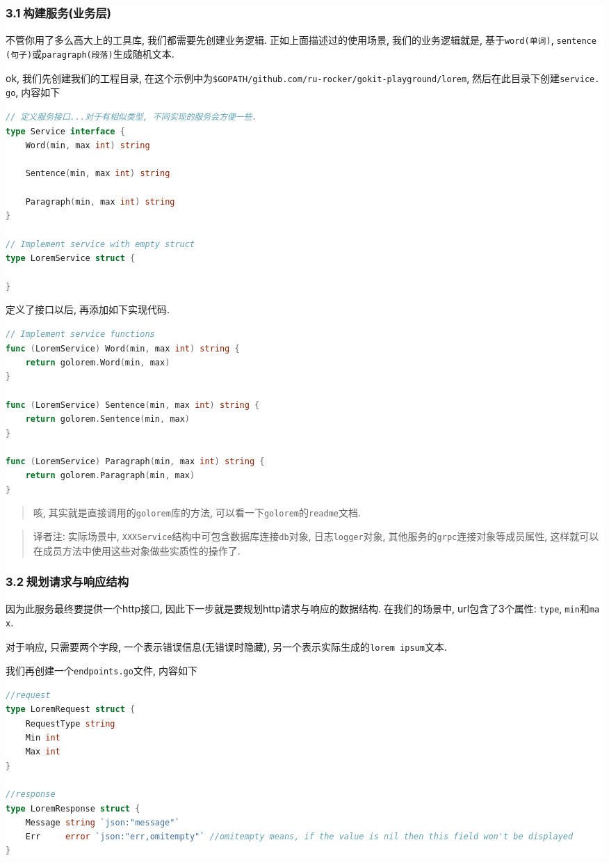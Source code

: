### 3.1 构建服务(业务层)

不管你用了多么高大上的工具库, 我们都需要先创建业务逻辑. 正如上面描述过的使用场景, 我们的业务逻辑就是, 基于`word(单词)`, `sentence(句子)`或`paragraph(段落)`生成随机文本.

ok, 我们先创建我们的工程目录, 在这个示例中为`$GOPATH/github.com/ru-rocker/gokit-playground/lorem`, 然后在此目录下创建`service.go`, 内容如下

```go
// 定义服务接口...对于有相似类型, 不同实现的服务会方便一些. 
type Service interface {
	Word(min, max int) string

	Sentence(min, max int) string

	Paragraph(min, max int) string
}

// Implement service with empty struct
type LoremService struct {

}
```

定义了接口以后, 再添加如下实现代码.

```go
// Implement service functions
func (LoremService) Word(min, max int) string {
	return golorem.Word(min, max)
}

func (LoremService) Sentence(min, max int) string {
	return golorem.Sentence(min, max)
}

func (LoremService) Paragraph(min, max int) string {
	return golorem.Paragraph(min, max)
}
```

> 咳, 其实就是直接调用的`golorem`库的方法, 可以看一下`golorem`的`readme`文档.

> 译者注: 实际场景中, `XXXService`结构中可包含数据库连接`db`对象, 日志`logger`对象, 其他服务的`grpc`连接对象等成员属性, 这样就可以在成员方法中使用这些对象做些实质性的操作了.

### 3.2 规划请求与响应结构

因为此服务最终要提供一个http接口, 因此下一步就是要规划http请求与响应的数据结构. 在我们的场景中, url包含了3个属性: `type`, `min`和`max`.

对于响应, 只需要两个字段, 一个表示错误信息(无错误时隐藏), 另一个表示实际生成的`lorem ipsum`文本.

我们再创建一个`endpoints.go`文件, 内容如下

```go
//request
type LoremRequest struct {
	RequestType string
	Min int
	Max int
}

//response
type LoremResponse struct {
	Message string `json:"message"`
	Err     error `json:"err,omitempty"` //omitempty means, if the value is nil then this field won't be displayed
}
```